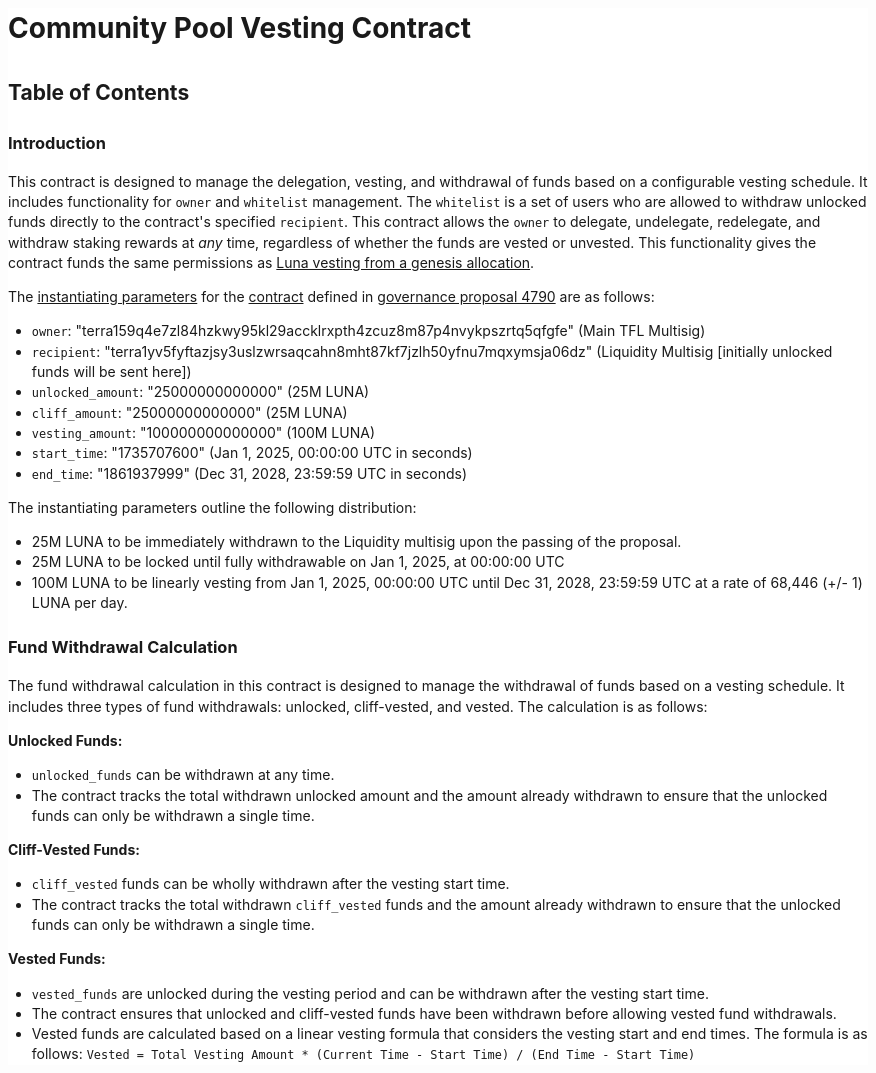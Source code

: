 # Community Pool Vesting Contract

## Table of Contents


### Introduction

This contract is designed to manage the delegation, vesting, and withdrawal of funds based on a configurable vesting schedule. It includes functionality for `owner` and `whitelist` management. The `whitelist` is a set of users who are allowed to withdraw unlocked funds directly to the contract's specified `recipient`. This contract allows the `owner` to delegate, undelegate, redelegate, and withdraw staking rewards at *any* time, regardless of whether the funds are vested or unvested. This functionality gives the contract funds the same permissions as [Luna vesting from a genesis allocation](https://docs.terra.money/learn/protocol#vesting). 

The [instantiating parameters](#instantiatemsg) for the [contract](https://terrasco.pe/mainnet/address/terra19yxffalxzu88n5lnj40trehpryemqsz7pnnwxp8v73hxz0rl2u9q5qqwh4) defined in [governance proposal 4790](https://station.money/proposal/phoenix-1/4790) are as follows:

- `owner`: "terra159q4e7zl84hzkwy95kl29accklrxpth4zcuz8m87p4nvykpszrtq5qfgfe" (Main TFL Multisig)
- `recipient`: "terra1yv5fyftazjsy3uslzwrsaqcahn8mht87kf7jzlh50yfnu7mqxymsja06dz" (Liquidity Multisig [initially unlocked funds will be sent here])
- `unlocked_amount`: "25000000000000" (25M LUNA)
- `cliff_amount`: "25000000000000" (25M LUNA)
- `vesting_amount`: "100000000000000" (100M LUNA)
- `start_time`: "1735707600" (Jan 1, 2025, 00\:00\:00 UTC in seconds)
- `end_time`: "1861937999" (Dec 31, 2028, 23\:59\:59 UTC in seconds)

The instantiating parameters outline the following distribution:

- 25M LUNA to be immediately withdrawn to the Liquidity multisig upon the passing of the proposal. 
- 25M LUNA to be locked until fully withdrawable on Jan 1, 2025, at 00\:00\:00 UTC
- 100M LUNA to be linearly vesting from Jan 1, 2025, 00\:00\:00 UTC until Dec 31, 2028, 23\:59\:59 UTC at a rate of 68,446 (+/- 1) LUNA per day. 

### Fund Withdrawal Calculation

The fund withdrawal calculation in this contract is designed to manage the withdrawal of funds based on a vesting schedule. It includes three types of fund withdrawals: unlocked, cliff-vested, and vested. The calculation is as follows:

**Unlocked Funds:**
- `unlocked_funds` can be withdrawn at any time.
- The contract tracks the total withdrawn unlocked amount and the amount already withdrawn to ensure that the unlocked funds can only be withdrawn a single time.

**Cliff-Vested Funds:**
- `cliff_vested` funds can be wholly withdrawn after the vesting start time.
- The contract tracks the total withdrawn `cliff_vested` funds and the amount already withdrawn to ensure that the unlocked funds can only be withdrawn a single time.

**Vested Funds:**
- `vested_funds` are unlocked during the vesting period and can be withdrawn after the vesting start time.
- The contract ensures that unlocked and cliff-vested funds have been withdrawn before allowing vested fund withdrawals.
- Vested funds are calculated based on a linear vesting formula that considers the vesting start and end times. The formula is as follows:
  `Vested = Total Vesting Amount * (Current Time - Start Time) / (End Time - Start Time)`
